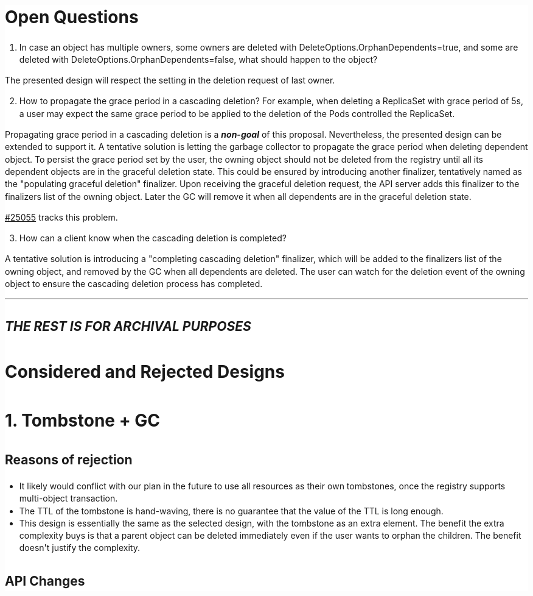 # Open Questions

1. In case an object has multiple owners, some owners are deleted with DeleteOptions.OrphanDependents=true, and some are deleted with DeleteOptions.OrphanDependents=false, what should happen to the object?

  The presented design will respect the setting in the deletion request of last owner.

2. How to propagate the grace period in a cascading deletion? For example, when deleting a ReplicaSet with grace period of 5s, a user may expect the same grace period to be applied to the deletion of the Pods controlled the ReplicaSet.

  Propagating grace period in a cascading deletion is a ***non-goal*** of this proposal. Nevertheless, the presented design can be extended to support it. A tentative solution is letting the garbage collector to propagate the grace period when deleting dependent object. To persist the grace period set by the user, the owning object should not be deleted from the registry until all its dependent objects are in the graceful deletion state. This could be ensured by introducing another finalizer, tentatively named as the "populating graceful deletion" finalizer. Upon receiving the graceful deletion request, the API server adds this finalizer to the finalizers list of the owning object. Later the GC will remove it when all dependents are in the graceful deletion state.

  [#25055](https://github.com/kubernetes/kubernetes/issues/25055) tracks this problem.

3. How can a client know when the cascading deletion is completed?

  A tentative solution is introducing a "completing cascading deletion" finalizer, which will be added to the finalizers list of the owning object, and removed by the GC when all dependents are deleted. The user can watch for the deletion event of the owning object to ensure the cascading deletion process has completed.


---
***THE REST IS FOR ARCHIVAL PURPOSES***
---

# Considered and Rejected Designs

# 1. Tombstone + GC

## Reasons of rejection

* It likely would conflict with our plan in the future to use all resources as their own tombstones, once the registry supports multi-object transaction.
* The TTL of the tombstone is hand-waving, there is no guarantee that the value of the TTL is long enough.
* This design is essentially the same as the selected design, with the tombstone as an extra element. The benefit the extra complexity buys is that a parent object can be deleted immediately even if the user wants to orphan the children. The benefit doesn't justify the complexity.


## API Changes
